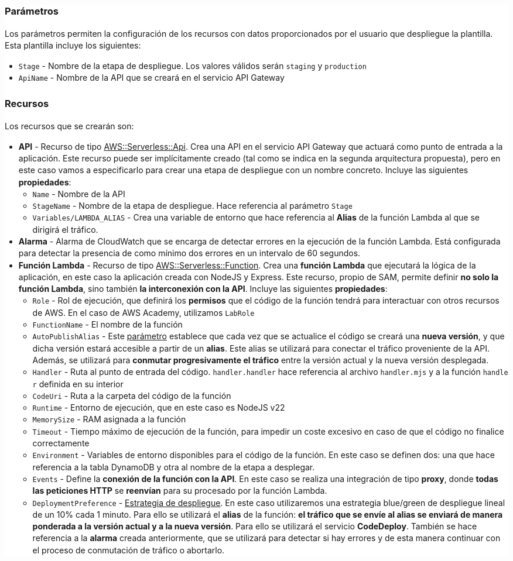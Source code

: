 


### Parámetros

Los parámetros permiten la configuración de los recursos con datos proporcionados por el usuario que despliegue la plantilla. Esta plantilla incluye los siguientes:

-   `Stage` - Nombre de la etapa de despliegue. Los valores válidos serán `staging` y `production`
-   `ApiName` - Nombre de la API que se creará en el servicio API Gateway




### Recursos

Los recursos que se crearán son:

-   **API** - Recurso de tipo [AWS::Serverless::Api](https://docs.aws.amazon.com/serverless-application-model/latest/developerguide/sam-resource-api.html). Crea una API en el servicio API Gateway que actuará como punto de entrada a la aplicación. Este recurso puede ser implícitamente creado (tal como se indica en la segunda arquitectura propuesta), pero en este caso vamos a especificarlo para crear una etapa de despliegue con un nombre concreto. Incluye las siguientes **propiedades**:
    -   `Name` - Nombre de la API
    -   `StageName` - Nombre de la etapa de despliegue. Hace referencia al parámetro `Stage`
    -   `Variables/LAMBDA_ALIAS` - Crea una variable de entorno que hace referencia al **Alias** de la función Lambda al que se dirigirá el tráfico.
-   **Alarma** - Alarma de CloudWatch que se encarga de detectar errores en la ejecución de la función Lambda. Está configurada para detectar la presencia de como mínimo dos errores en un intervalo de 60 segundos.
-   **Función Lambda** - Recurso de tipo [AWS::Serverless::Function](https://docs.aws.amazon.com/serverless-application-model/latest/developerguide/sam-resource-function.html). Crea una **función Lambda** que ejecutará la lógica de la aplicación, en este caso la aplicación creada con NodeJS y Express. Este recurso, propio de SAM, permite definir **no solo la función Lambda**, sino también **la interconexión con la API**. Incluye las siguientes **propiedades**:
    -   `Role` - Rol de ejecución, que definirá los **permisos** que el código de la función tendrá para interactuar con otros recursos de AWS. En el caso de AWS Academy, utilizamos `LabRole`
    -   `FunctionName` - El nombre de la función
    -   `AutoPublishAlias` - Este [parámetro](https://docs.aws.amazon.com/serverless-application-model/latest/developerguide/sam-resource-function.html#sam-function-autopublishalias) establece que cada vez que se actualice el código se creará una **nueva versión**, y que dicha versión estará accesible a partir de un **alias**. Este alias se utilizará para conectar el tráfico proveniente de la API. Además, se utilizará para **conmutar progresivamente el tráfico** entre la versión actual y la nueva versión desplegada.
    -   `Handler` - Ruta al punto de entrada del código. `handler.handler` hace referencia al archivo `handler.mjs` y a la función `handler` definida en su interior
    -   `CodeUri` - Ruta a la carpeta del código de la función
    -   `Runtime` - Entorno de ejecución, que en este caso es NodeJS v22
    -   `MemorySize` - RAM asignada a la función
    -   `Timeout` - Tiempo máximo de ejecución de la función, para impedir un coste excesivo en caso de que el código no finalice correctamente
    -   `Environment` - Variables de entorno disponibles para el código de la función. En este caso se definen dos: una que hace referencia a la tabla DynamoDB y otra al nombre de la etapa a desplegar.
    -   `Events` - Define la **conexión de la función con la API**. En este caso se realiza una integración de tipo **proxy**, donde **todas las peticiones HTTP** se **reenvían** para su procesado por la función Lambda.
    -   `DeploymentPreference` - [Estrategia de despliegue](https://docs.aws.amazon.com/serverless-application-model/latest/developerguide/automating-updates-to-serverless-apps.html). En este caso utilizaremos una estrategia blue/green de despliegue lineal de un 10% cada 1 minuto. Para ello se utilizará el **alias** de la función: **el tráfico que se envíe al alias se enviará de manera ponderada a la versión actual y a la nueva versión**. Para ello se utilizará el servicio **CodeDeploy**. También se hace referencia a la **alarma** creada anteriormente, que se utilizará para detectar si hay errores y de esta manera continuar con el proceso de conmutación de tráfico o abortarlo.
        